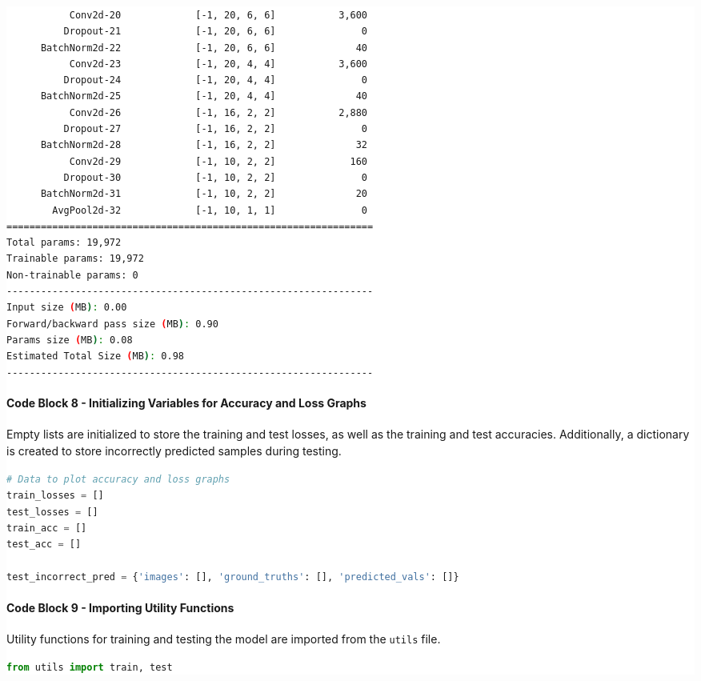 ```bash
           Conv2d-20             [-1, 20, 6, 6]           3,600
          Dropout-21             [-1, 20, 6, 6]               0
      BatchNorm2d-22             [-1, 20, 6, 6]              40
           Conv2d-23             [-1, 20, 4, 4]           3,600
          Dropout-24             [-1, 20, 4, 4]               0
      BatchNorm2d-25             [-1, 20, 4, 4]              40
           Conv2d-26             [-1, 16, 2, 2]           2,880
          Dropout-27             [-1, 16, 2, 2]               0
      BatchNorm2d-28             [-1, 16, 2, 2]              32
           Conv2d-29             [-1, 10, 2, 2]             160
          Dropout-30             [-1, 10, 2, 2]               0
      BatchNorm2d-31             [-1, 10, 2, 2]              20
        AvgPool2d-32             [-1, 10, 1, 1]               0
================================================================
Total params: 19,972
Trainable params: 19,972
Non-trainable params: 0
----------------------------------------------------------------
Input size (MB): 0.00
Forward/backward pass size (MB): 0.90
Params size (MB): 0.08
Estimated Total Size (MB): 0.98
----------------------------------------------------------------
```



#### Code Block 8 - Initializing Variables for Accuracy and Loss Graphs

Empty lists are initialized to store the training and test losses, as well as the training and test accuracies. Additionally, a dictionary is created to store incorrectly predicted samples during testing.

```python
# Data to plot accuracy and loss graphs
train_losses = []
test_losses = []
train_acc = []
test_acc = []

test_incorrect_pred = {'images': [], 'ground_truths': [], 'predicted_vals': []}
```



#### Code Block 9 - Importing Utility Functions

Utility functions for training and testing the model are imported from the `utils` file.

```python
from utils import train, test
```


